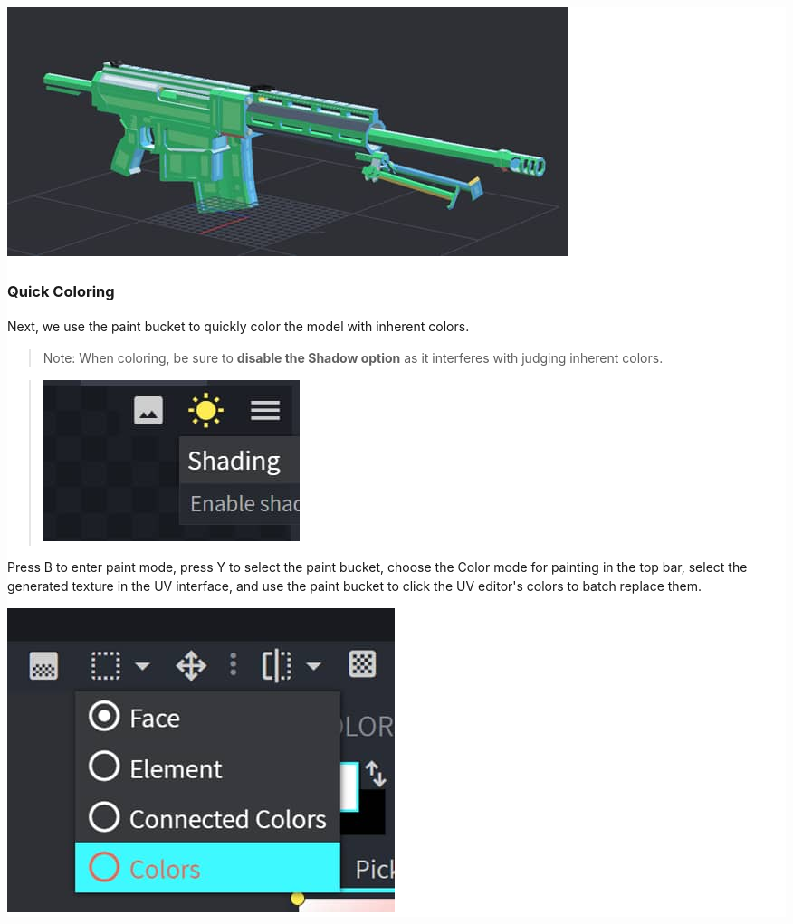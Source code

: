 ![Creation Complete](./3.2.3.png)

### Quick Coloring
Next, we use the paint bucket to quickly color the model with inherent colors.
>Note: When coloring, be sure to **disable the Shadow option** as it interferes with judging inherent colors.

>![Shadow Option](./3.2.4.png)

Press B to enter paint mode, press Y to select the paint bucket, choose the Color mode for painting in the top bar, select the generated texture in the UV interface, and use the paint bucket to click the UV editor's colors to batch replace them.

![Batch Replace Colors](./3.2.5.1.png)
